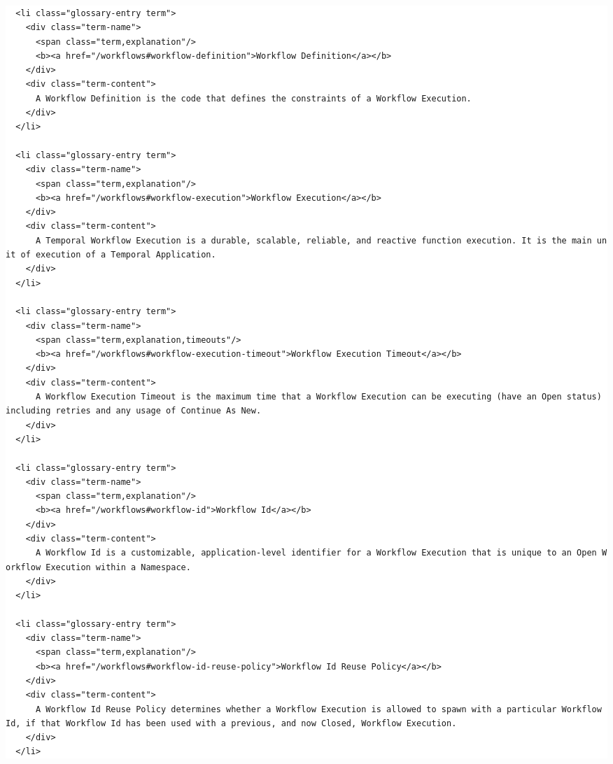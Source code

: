       <li class="glossary-entry term">
        <div class="term-name">
          <span class="term,explanation"/>
          <b><a href="/workflows#workflow-definition">Workflow Definition</a></b>
        </div>
        <div class="term-content">
          A Workflow Definition is the code that defines the constraints of a Workflow Execution.
        </div>
      </li>
    
      <li class="glossary-entry term">
        <div class="term-name">
          <span class="term,explanation"/>
          <b><a href="/workflows#workflow-execution">Workflow Execution</a></b>
        </div>
        <div class="term-content">
          A Temporal Workflow Execution is a durable, scalable, reliable, and reactive function execution. It is the main unit of execution of a Temporal Application.
        </div>
      </li>
    
      <li class="glossary-entry term">
        <div class="term-name">
          <span class="term,explanation,timeouts"/>
          <b><a href="/workflows#workflow-execution-timeout">Workflow Execution Timeout</a></b>
        </div>
        <div class="term-content">
          A Workflow Execution Timeout is the maximum time that a Workflow Execution can be executing (have an Open status) including retries and any usage of Continue As New.
        </div>
      </li>
    
      <li class="glossary-entry term">
        <div class="term-name">
          <span class="term,explanation"/>
          <b><a href="/workflows#workflow-id">Workflow Id</a></b>
        </div>
        <div class="term-content">
          A Workflow Id is a customizable, application-level identifier for a Workflow Execution that is unique to an Open Workflow Execution within a Namespace.
        </div>
      </li>
    
      <li class="glossary-entry term">
        <div class="term-name">
          <span class="term,explanation"/>
          <b><a href="/workflows#workflow-id-reuse-policy">Workflow Id Reuse Policy</a></b>
        </div>
        <div class="term-content">
          A Workflow Id Reuse Policy determines whether a Workflow Execution is allowed to spawn with a particular Workflow Id, if that Workflow Id has been used with a previous, and now Closed, Workflow Execution.
        </div>
      </li>
    
